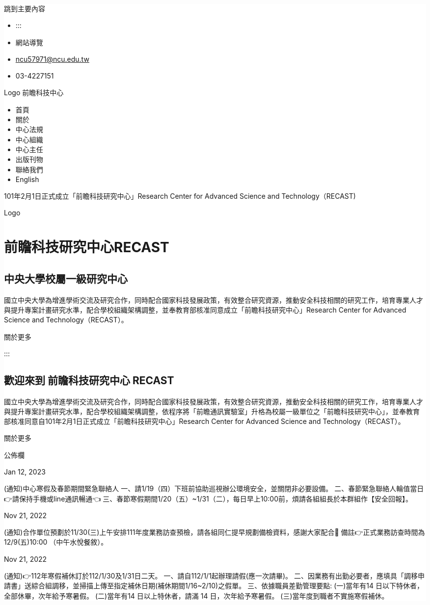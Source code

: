 跳到主要內容

  * :::
  * 網站導覽
  * ncu57971@ncu.edu.tw

  * 03-4227151

Logo 前瞻科技中心

  * 首頁
  * 關於
  * 中心法規
  * 中心組織
  * 中心主任
  * 出版刊物
  * 聯絡我們
  * English

101年2月1日正式成立「前瞻科技研究中心」Research Center for Advanced Science and Technology（RECAST)

Logo

#  前瞻科技研究中心RECAST 

##  中央大學校屬一級研究中心 

國立中央大學為增進學術交流及研究合作，同時配合國家科技發展政策，有效整合研究資源，推動安全科技相關的研究工作，培育專業人才與提升專案計畫研究水準，配合學校組織架構調整，並奉教育部核准同意成立「前瞻科技研究中心」Research Center for Advanced Science and Technology（RECAST）。 

關於更多

:::

##  歡迎來到 前瞻科技研究中心  RECAST 

國立中央大學為增進學術交流及研究合作，同時配合國家科技發展政策，有效整合研究資源，推動安全科技相關的研究工作，培育專業人才與提升專案計畫研究水準，配合學校組織架構調整，依程序將「前瞻通訊實驗室」升格為校屬一級單位之「前瞻科技研究中心」，並奉教育部核准同意自101年2月1日正式成立「前瞻科技研究中心」Research Center for Advanced Science and Technology（RECAST）。 

 關於更多 

公佈欄 

Jan 12, 2023 

(通知)中心寒假及春節期間緊急聯絡人 一、請1/19（四）下班前協助巡視辦公環境安全，並關閉非必要設備。 二、春節緊急聯絡人輪值當日👉請保持手機或line通訊暢通👈 三、春節寒假期間1/20（五）~1/31（二），每日早上10:00前，煩請各組組長於本群組作【安全回報】。

Nov 21, 2022 

(通知)合作單位預劃於11/30(三)上午安排111年度業務訪查預檢，請各組同仁提早規劃備檢資料，感謝大家配合🙏 備註👉正式業務訪查時間為12/9(五)10:00 （中午水悅餐敘）。

Nov 21, 2022 

(通知)👉112年寒假補休訂於112/1/30及1/31日二天。 一、請自112/1/1起辦理請假(應一次請畢)。 二、因業務有出勤必要者，應填具「調移申請書」送綜合組調移，並掃描上傳至指定補休日期(補休期間1/16~2/10)之假單。 三、依據職員差勤管理要點: (一)當年有14 日以下特休者，全部休畢，次年給予寒暑假。 (二)當年有14 日以上特休者，請滿 14 日，次年給予寒暑假。 (三)當年度到職者不實施寒假補休。
